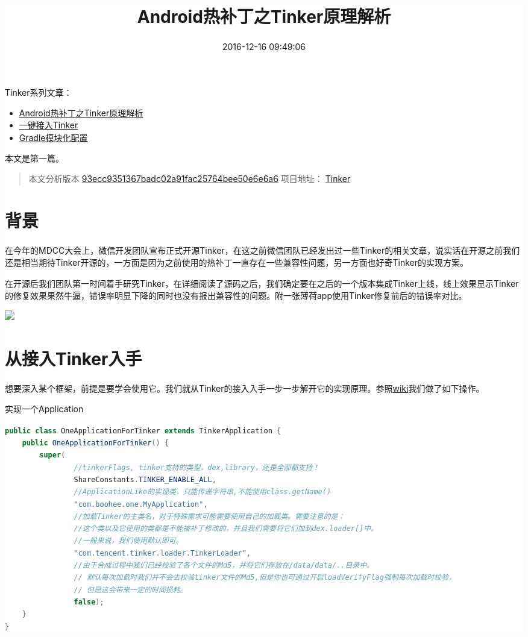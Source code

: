 ﻿---
title: Android热补丁之Tinker原理解析
date: 2016-12-16 09:49:06
tags: [Android, 热补丁]
thumbnail: http://7xs23g.com1.z0.glb.clouddn.com/tinker.jpg
---

Tinker系列文章：

* [Android热补丁之Tinker原理解析](http://w4lle.github.io/2016/12/16/tinker/)
* [一键接入Tinker](http://w4lle.github.io/2017/01/05/one-key-for-tinker/)
* [Gradle模块化配置](http://w4lle.github.io/2017/01/22/gradle-modules/)

本文是第一篇。

> 本文分析版本  [93ecc9351367badc02a91fac25764bee50e6e6a6](https://github.com/Tencent/tinker/tree/93ecc9351367badc02a91fac25764bee50e6e6a6) 
项目地址： [Tinker](https://github.com/Tencent/tinker/)

# 背景

在今年的MDCC大会上，微信开发团队宣布正式开源Tinker，在这之前微信团队已经发出过一些Tinker的相关文章，说实话在开源之前我们还是相当期待Tinker开源的，一方面是因为之前使用的热补丁一直存在一些兼容性问题，另一方面也好奇Tinker的实现方案。



在开源后我们团队第一时间着手研究Tinker，在详细阅读了源码之后，我们确定要在之后的一个版本集成Tinker上线，线上效果显示Tinker的修复效果果然牛逼，错误率明显下降的同时也没有报出兼容性的问题。附一张薄荷app使用Tinker修复前后的错误率对比。

![](http://7xs23g.com1.z0.glb.clouddn.com/fatal.png)

# 从接入Tinker入手

想要深入某个框架，前提是要学会使用它。我们就从Tinker的接入入手一步一步解开它的实现原理。参照[wiki](https://github.com/Tencent/tinker/wiki)我们做了如下操作。

实现一个Application

```java
public class OneApplicationForTinker extends TinkerApplication {
    public OneApplicationForTinker() {
        super(
                //tinkerFlags, tinker支持的类型，dex,library，还是全部都支持！
                ShareConstants.TINKER_ENABLE_ALL,
                //ApplicationLike的实现类，只能传递字符串,不能使用class.getName()
                "com.boohee.one.MyApplication",
                //加载Tinker的主类名，对于特殊需求可能需要使用自己的加载类。需要注意的是：
                //这个类以及它使用的类都是不能被补丁修改的，并且我们需要将它们加到dex.loader[]中。
                //一般来说，我们使用默认即可。
                "com.tencent.tinker.loader.TinkerLoader",
                //由于合成过程中我们已经校验了各个文件的Md5，并将它们存放在/data/data/..目录中。
                // 默认每次加载时我们并不会去校验tinker文件的Md5,但是你也可通过开启loadVerifyFlag强制每次加载时校验，
                // 但是这会带来一定的时间损耗。
                false);
    }
}
```
